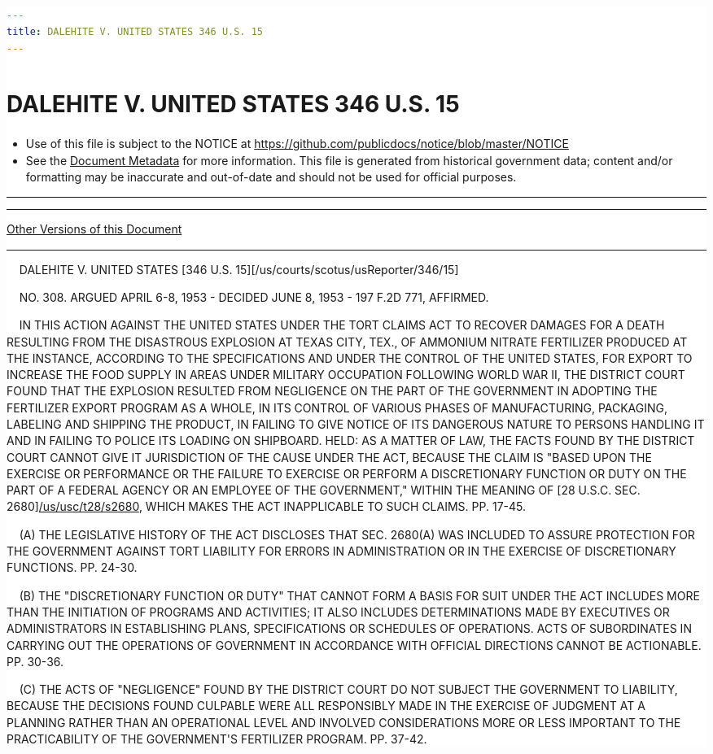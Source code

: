 ```yaml
---
title: DALEHITE V. UNITED STATES 346 U.S. 15
---
```


# DALEHITE V. UNITED STATES 346 U.S. 15

* Use of this file is subject to the NOTICE at https://github.com/publicdocs/notice/blob/master/NOTICE
* See the [Document Metadata](../../../index.md) for more information.
  This file is generated from historical government data; content and/or formatting may be inaccurate and out-of-date and should not be used for official purposes.

----------
----------

[Other Versions of this Document](https://publicdocs.github.io/go/links?ns=uslm-x&ref=%2Fus%2Fcourts%2Fscotus%2FusReporter%2F346%2F15)

----------

    DALEHITE V. UNITED STATES [346 U.S. 15][/us/courts/scotus/usReporter/346/15]

    NO. 308.  ARGUED APRIL 6-8, 1953 - DECIDED JUNE 8, 1953 - 197 F.2D 771, AFFIRMED.

    IN THIS ACTION AGAINST THE UNITED STATES UNDER THE TORT CLAIMS ACT TO RECOVER DAMAGES FOR A DEATH RESULTING FROM THE DISASTROUS EXPLOSION AT TEXAS CITY, TEX., OF AMMONIUM NITRATE FERTILIZER PRODUCED AT THE INSTANCE, ACCORDING TO THE SPECIFICATIONS AND UNDER THE CONTROL OF THE UNITED STATES, FOR EXPORT TO INCREASE THE FOOD SUPPLY IN AREAS UNDER MILITARY OCCUPATION FOLLOWING WORLD WAR II, THE DISTRICT COURT FOUND THAT THE EXPLOSION RESULTED FROM NEGLIGENCE ON THE PART OF THE GOVERNMENT IN ADOPTING THE FERTILIZER EXPORT PROGRAM AS A WHOLE, IN ITS CONTROL OF VARIOUS PHASES OF MANUFACTURING, PACKAGING, LABELING AND SHIPPING THE PRODUCT, IN FAILING TO GIVE NOTICE OF ITS DANGEROUS NATURE TO PERSONS HANDLING IT AND IN FAILING TO POLICE ITS LOADING ON SHIPBOARD.  HELD: AS A MATTER OF LAW, THE FACTS FOUND BY THE DISTRICT COURT CANNOT GIVE IT JURISDICTION OF THE CAUSE UNDER THE ACT, BECAUSE THE CLAIM IS "BASED UPON THE EXERCISE OR PERFORMANCE OR THE FAILURE TO EXERCISE OR PERFORM A DISCRETIONARY FUNCTION OR DUTY ON THE PART OF A FEDERAL AGENCY OR AN EMPLOYEE OF THE GOVERNMENT," WITHIN THE MEANING OF [28 U.S.C. SEC. 2680][/us/usc/t28/s2680](A), WHICH MAKES THE ACT INAPPLICABLE TO SUCH CLAIMS.  PP. 17-45.

    (A)  THE LEGISLATIVE HISTORY OF THE ACT DISCLOSES THAT SEC. 2680(A) WAS INCLUDED TO ASSURE PROTECTION FOR THE GOVERNMENT AGAINST TORT LIABILITY FOR ERRORS IN ADMINISTRATION OR IN THE EXERCISE OF DISCRETIONARY FUNCTIONS.  PP. 24-30.

    (B)  THE "DISCRETIONARY FUNCTION OR DUTY" THAT CANNOT FORM A BASIS FOR SUIT UNDER THE ACT INCLUDES MORE THAN THE INITIATION OF PROGRAMS AND ACTIVITIES; IT ALSO INCLUDES DETERMINATIONS MADE BY EXECUTIVES OR ADMINISTRATORS IN ESTABLISHING PLANS, SPECIFICATIONS OR SCHEDULES OF OPERATIONS.  ACTS OF SUBORDINATES IN CARRYING OUT THE OPERATIONS OF GOVERNMENT IN ACCORDANCE WITH OFFICIAL DIRECTIONS CANNOT BE ACTIONABLE.  PP. 30-36.

    (C)  THE ACTS OF "NEGLIGENCE" FOUND BY THE DISTRICT COURT DO NOT SUBJECT THE GOVERNMENT TO LIABILITY, BECAUSE THE DECISIONS FOUND CULPABLE WERE ALL RESPONSIBLY MADE IN THE EXERCISE OF JUDGMENT AT A PLANNING RATHER THAN AN OPERATIONAL LEVEL AND INVOLVED CONSIDERATIONS MORE OR LESS IMPORTANT TO THE PRACTICABILITY OF THE GOVERNMENT'S FERTILIZER PROGRAM.  PP. 37-42.
